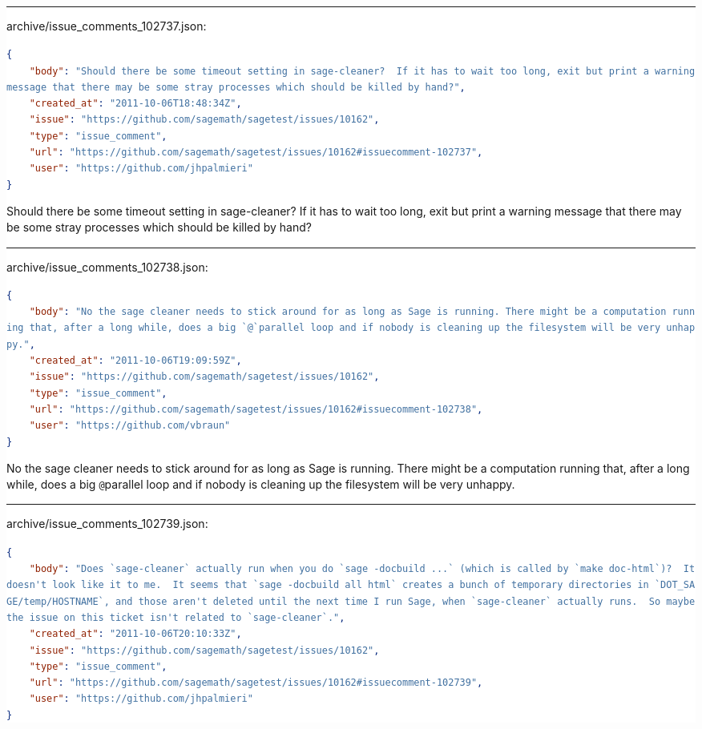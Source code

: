 

---

archive/issue_comments_102737.json:
```json
{
    "body": "Should there be some timeout setting in sage-cleaner?  If it has to wait too long, exit but print a warning message that there may be some stray processes which should be killed by hand?",
    "created_at": "2011-10-06T18:48:34Z",
    "issue": "https://github.com/sagemath/sagetest/issues/10162",
    "type": "issue_comment",
    "url": "https://github.com/sagemath/sagetest/issues/10162#issuecomment-102737",
    "user": "https://github.com/jhpalmieri"
}
```

Should there be some timeout setting in sage-cleaner?  If it has to wait too long, exit but print a warning message that there may be some stray processes which should be killed by hand?



---

archive/issue_comments_102738.json:
```json
{
    "body": "No the sage cleaner needs to stick around for as long as Sage is running. There might be a computation running that, after a long while, does a big `@`parallel loop and if nobody is cleaning up the filesystem will be very unhappy.",
    "created_at": "2011-10-06T19:09:59Z",
    "issue": "https://github.com/sagemath/sagetest/issues/10162",
    "type": "issue_comment",
    "url": "https://github.com/sagemath/sagetest/issues/10162#issuecomment-102738",
    "user": "https://github.com/vbraun"
}
```

No the sage cleaner needs to stick around for as long as Sage is running. There might be a computation running that, after a long while, does a big `@`parallel loop and if nobody is cleaning up the filesystem will be very unhappy.



---

archive/issue_comments_102739.json:
```json
{
    "body": "Does `sage-cleaner` actually run when you do `sage -docbuild ...` (which is called by `make doc-html`)?  It doesn't look like it to me.  It seems that `sage -docbuild all html` creates a bunch of temporary directories in `DOT_SAGE/temp/HOSTNAME`, and those aren't deleted until the next time I run Sage, when `sage-cleaner` actually runs.  So maybe the issue on this ticket isn't related to `sage-cleaner`.",
    "created_at": "2011-10-06T20:10:33Z",
    "issue": "https://github.com/sagemath/sagetest/issues/10162",
    "type": "issue_comment",
    "url": "https://github.com/sagemath/sagetest/issues/10162#issuecomment-102739",
    "user": "https://github.com/jhpalmieri"
}
```

